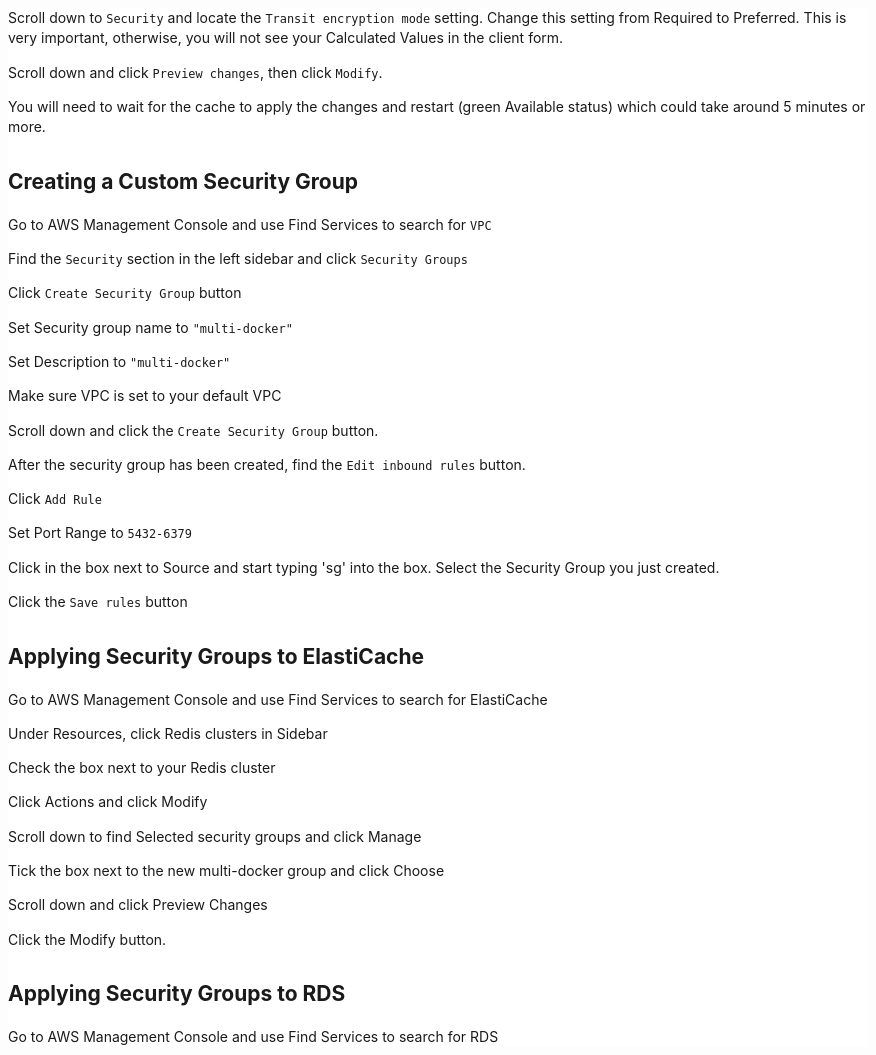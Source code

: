 Scroll down to `Security` and locate the `Transit encryption mode` setting. Change this setting from Required to Preferred. This is very important, otherwise, you will not see your Calculated Values in the client form.

Scroll down and click `Preview changes`, then click `Modify`.

You will need to wait for the cache to apply the changes and restart (green Available status) which could take around 5 minutes or more.


## Creating a Custom Security Group

Go to AWS Management Console and use Find Services to search for `VPC`

Find the `Security` section in the left sidebar and click `Security Groups`

Click `Create Security Group` button

Set Security group name to `"multi-docker"`

Set Description to `"multi-docker"`

Make sure VPC is set to your default VPC

Scroll down and click the `Create Security Group` button.

After the security group has been created, find the `Edit inbound rules` button.

Click `Add Rule`

Set Port Range to `5432-6379`

Click in the box next to Source and start typing 'sg' into the box. Select the Security Group you just created.

Click the `Save rules` button


## Applying Security Groups to ElastiCache

Go to AWS Management Console and use Find Services to search for ElastiCache

Under Resources, click Redis clusters in Sidebar

Check the box next to your Redis cluster

Click Actions and click Modify

Scroll down to find Selected security groups and click Manage

Tick the box next to the new multi-docker group and click Choose

Scroll down and click Preview Changes

Click the Modify button.


## Applying Security Groups to RDS

Go to AWS Management Console and use Find Services to search for RDS

